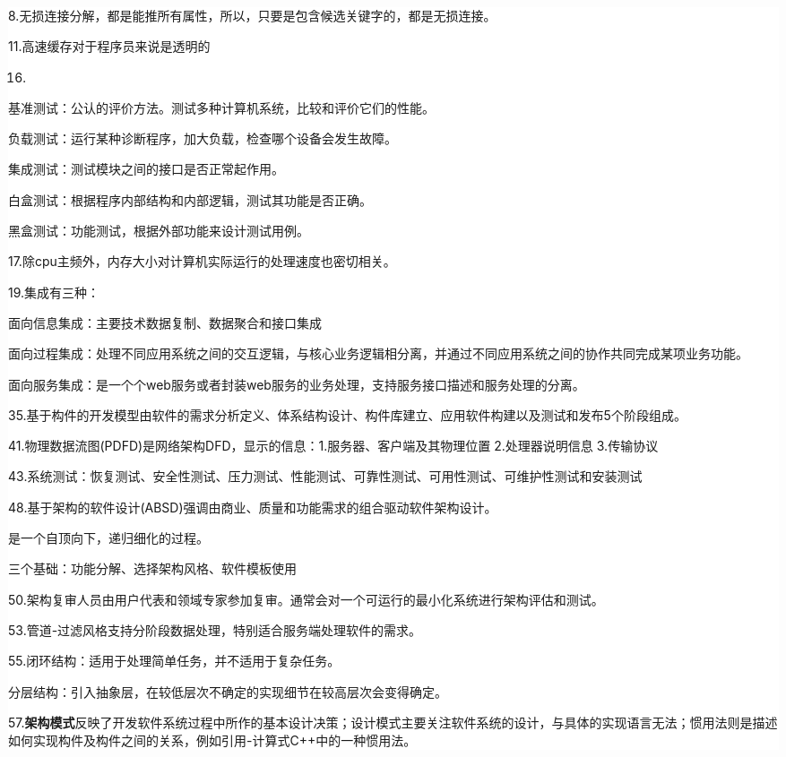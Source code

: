 
8.无损连接分解，都是能推所有属性，所以，只要是包含候选关键字的，都是无损连接。



11.高速缓存对于程序员来说是透明的



16.

基准测试：公认的评价方法。测试多种计算机系统，比较和评价它们的性能。

负载测试：运行某种诊断程序，加大负载，检查哪个设备会发生故障。

集成测试：测试模块之间的接口是否正常起作用。

白盒测试：根据程序内部结构和内部逻辑，测试其功能是否正确。

黑盒测试：功能测试，根据外部功能来设计测试用例。



17.除cpu主频外，内存大小对计算机实际运行的处理速度也密切相关。



19.集成有三种：

面向信息集成：主要技术数据复制、数据聚合和接口集成

面向过程集成：处理不同应用系统之间的交互逻辑，与核心业务逻辑相分离，并通过不同应用系统之间的协作共同完成某项业务功能。

面向服务集成：是一个个web服务或者封装web服务的业务处理，支持服务接口描述和服务处理的分离。



35.基于构件的开发模型由软件的需求分析定义、体系结构设计、构件库建立、应用软件构建以及测试和发布5个阶段组成。



41.物理数据流图(PDFD)是网络架构DFD，显示的信息：1.服务器、客户端及其物理位置 2.处理器说明信息 3.传输协议 



43.系统测试：恢复测试、安全性测试、压力测试、性能测试、可靠性测试、可用性测试、可维护性测试和安装测试



48.基于架构的软件设计(ABSD)强调由商业、质量和功能需求的组合驱动软件架构设计。

是一个自顶向下，递归细化的过程。

三个基础：功能分解、选择架构风格、软件模板使用



50.架构复审人员由用户代表和领域专家参加复审。通常会对一个可运行的最小化系统进行架构评估和测试。



53.管道-过滤风格支持分阶段数据处理，特别适合服务端处理软件的需求。



55.闭环结构：适用于处理简单任务，并不适用于复杂任务。

分层结构：引入抽象层，在较低层次不确定的实现细节在较高层次会变得确定。



57.**架构模式**反映了开发软件系统过程中所作的基本设计决策；设计模式主要关注软件系统的设计，与具体的实现语言无法；惯用法则是描述如何实现构件及构件之间的关系，例如引用-计算式C++中的一种惯用法。

